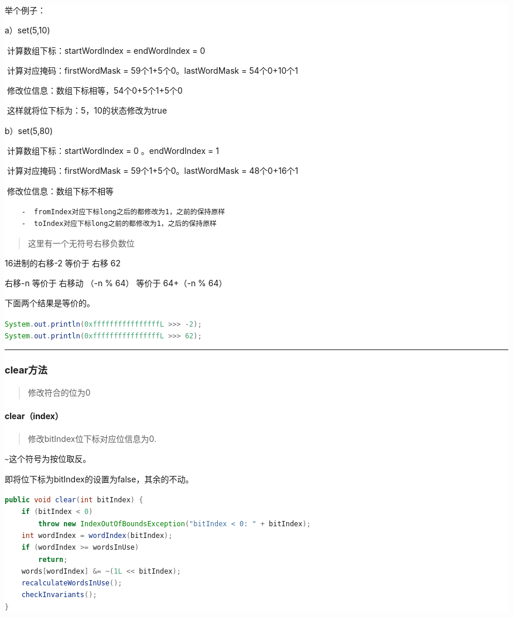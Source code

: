 举个例子：

a）set(5,10)

​	计算数组下标：startWordIndex = endWordIndex = 0

​	计算对应掩码：firstWordMask = 59个1+5个0。lastWordMask = 54个0+10个1

​	修改位信息：数组下标相等，54个0+5个1+5个0

​	这样就将位下标为：5，10的状态修改为true

b）set(5,80)

​	计算数组下标：startWordIndex = 0  。endWordIndex = 1

​	计算对应掩码：firstWordMask = 59个1+5个0。lastWordMask = 48个0+16个1

​	修改位信息：数组下标不相等

		-  fromIndex对应下标long之后的都修改为1，之前的保持原样
		-  toIndex对应下标long之前的都修改为1，之后的保持原样



> 这里有一个无符号右移负数位

16进制的右移-2 等价于 右移 62

右移-n   等价于  右移动 （-n % 64） 等价于  64+（-n % 64）

下面两个结果是等价的。

```java
System.out.println(0xffffffffffffffffL >>> -2);
System.out.println(0xffffffffffffffffL >>> 62);
```

<hr>



### clear方法

> 修改符合的位为0

#### clear（index）

> 修改bitIndex位下标对应位信息为0.

`~`这个符号为按位取反。

即将位下标为bitIndex的设置为false，其余的不动。

```java
public void clear(int bitIndex) {
    if (bitIndex < 0)
        throw new IndexOutOfBoundsException("bitIndex < 0: " + bitIndex);
    int wordIndex = wordIndex(bitIndex);
    if (wordIndex >= wordsInUse)
        return;
    words[wordIndex] &= ~(1L << bitIndex);
    recalculateWordsInUse();
    checkInvariants();
}
```
